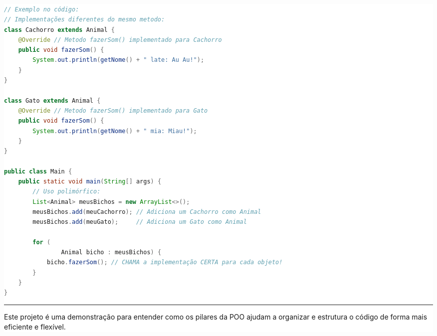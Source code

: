 ```java
// Exemplo no código:
// Implementações diferentes do mesmo metodo:
class Cachorro extends Animal {
    @Override // Metodo fazerSom() implementado para Cachorro
    public void fazerSom() {
        System.out.println(getNome() + " late: Au Au!");
    }
}

class Gato extends Animal {
    @Override // Metodo fazerSom() implementado para Gato
    public void fazerSom() {
        System.out.println(getNome() + " mia: Miau!");
    }
}

public class Main {
    public static void main(String[] args) {
        // Uso polimórfico:
        List<Animal> meusBichos = new ArrayList<>();
        meusBichos.add(meuCachorro); // Adiciona um Cachorro como Animal
        meusBichos.add(meuGato);     // Adiciona um Gato como Animal

        for (
                Animal bicho : meusBichos) {
            bicho.fazerSom(); // CHAMA a implementação CERTA para cada objeto!
        }
    }
}
```

---

Este projeto é uma demonstração para entender como os pilares da POO ajudam a organizar e estrutura o código de forma
mais eficiente e flexível.
